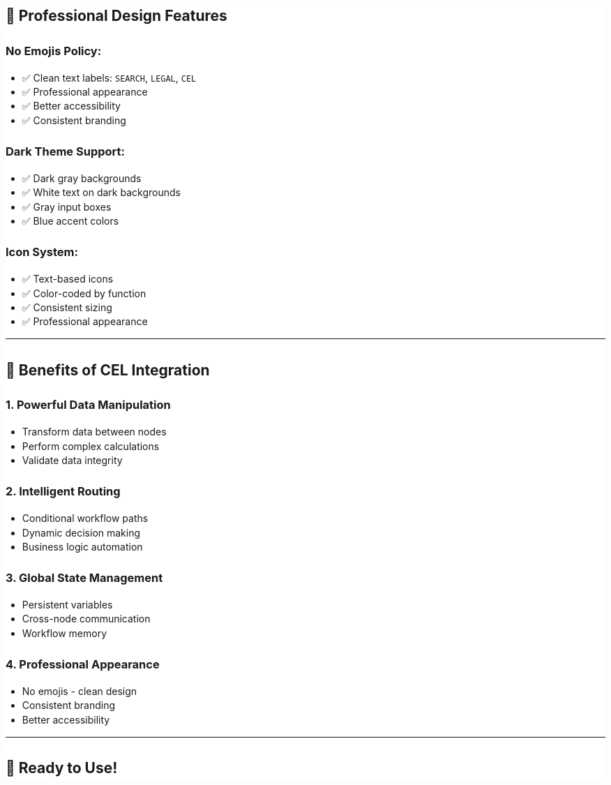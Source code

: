 
## 🎨 **Professional Design Features**

### **No Emojis Policy:**
- ✅ Clean text labels: `SEARCH`, `LEGAL`, `CEL`
- ✅ Professional appearance
- ✅ Better accessibility
- ✅ Consistent branding

### **Dark Theme Support:**
- ✅ Dark gray backgrounds
- ✅ White text on dark backgrounds
- ✅ Gray input boxes
- ✅ Blue accent colors

### **Icon System:**
- ✅ Text-based icons
- ✅ Color-coded by function
- ✅ Consistent sizing
- ✅ Professional appearance

---

## 🎯 **Benefits of CEL Integration**

### **1. Powerful Data Manipulation**
- Transform data between nodes
- Perform complex calculations
- Validate data integrity

### **2. Intelligent Routing**
- Conditional workflow paths
- Dynamic decision making
- Business logic automation

### **3. Global State Management**
- Persistent variables
- Cross-node communication
- Workflow memory

### **4. Professional Appearance**
- No emojis - clean design
- Consistent branding
- Better accessibility

---

## 🚀 **Ready to Use!**
